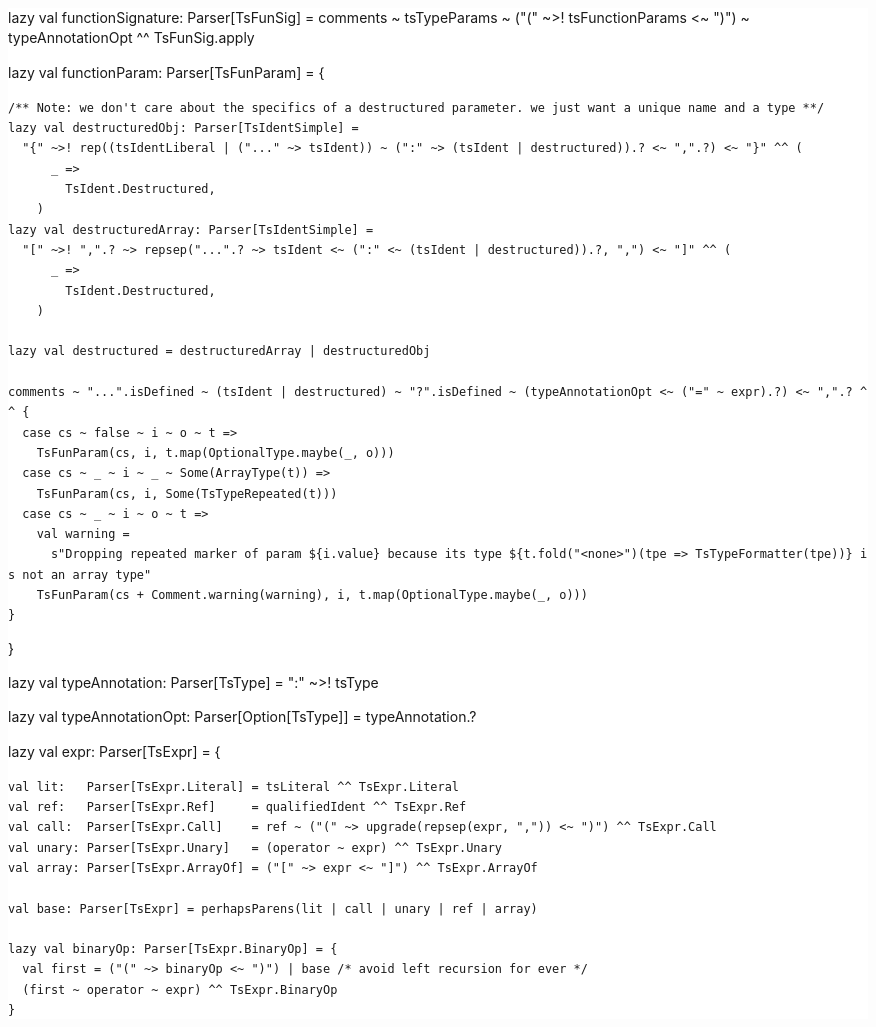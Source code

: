   lazy val functionSignature: Parser[TsFunSig] =
    comments ~ tsTypeParams ~ ("(" ~>! tsFunctionParams <~ ")") ~ typeAnnotationOpt ^^ TsFunSig.apply

  lazy val functionParam: Parser[TsFunParam] = {

    /** Note: we don't care about the specifics of a destructured parameter. we just want a unique name and a type **/
    lazy val destructuredObj: Parser[TsIdentSimple] =
      "{" ~>! rep((tsIdentLiberal | ("..." ~> tsIdent)) ~ (":" ~> (tsIdent | destructured)).? <~ ",".?) <~ "}" ^^ (
          _ =>
            TsIdent.Destructured,
        )
    lazy val destructuredArray: Parser[TsIdentSimple] =
      "[" ~>! ",".? ~> repsep("...".? ~> tsIdent <~ (":" <~ (tsIdent | destructured)).?, ",") <~ "]" ^^ (
          _ =>
            TsIdent.Destructured,
        )

    lazy val destructured = destructuredArray | destructuredObj

    comments ~ "...".isDefined ~ (tsIdent | destructured) ~ "?".isDefined ~ (typeAnnotationOpt <~ ("=" ~ expr).?) <~ ",".? ^^ {
      case cs ~ false ~ i ~ o ~ t =>
        TsFunParam(cs, i, t.map(OptionalType.maybe(_, o)))
      case cs ~ _ ~ i ~ _ ~ Some(ArrayType(t)) =>
        TsFunParam(cs, i, Some(TsTypeRepeated(t)))
      case cs ~ _ ~ i ~ o ~ t =>
        val warning =
          s"Dropping repeated marker of param ${i.value} because its type ${t.fold("<none>")(tpe => TsTypeFormatter(tpe))} is not an array type"
        TsFunParam(cs + Comment.warning(warning), i, t.map(OptionalType.maybe(_, o)))
    }
  }

  lazy val typeAnnotation: Parser[TsType] =
    ":" ~>! tsType

  lazy val typeAnnotationOpt: Parser[Option[TsType]] =
    typeAnnotation.?

  lazy val expr: Parser[TsExpr] = {

    val lit:   Parser[TsExpr.Literal] = tsLiteral ^^ TsExpr.Literal
    val ref:   Parser[TsExpr.Ref]     = qualifiedIdent ^^ TsExpr.Ref
    val call:  Parser[TsExpr.Call]    = ref ~ ("(" ~> upgrade(repsep(expr, ",")) <~ ")") ^^ TsExpr.Call
    val unary: Parser[TsExpr.Unary]   = (operator ~ expr) ^^ TsExpr.Unary
    val array: Parser[TsExpr.ArrayOf] = ("[" ~> expr <~ "]") ^^ TsExpr.ArrayOf

    val base: Parser[TsExpr] = perhapsParens(lit | call | unary | ref | array)

    lazy val binaryOp: Parser[TsExpr.BinaryOp] = {
      val first = ("(" ~> binaryOp <~ ")") | base /* avoid left recursion for ever */
      (first ~ operator ~ expr) ^^ TsExpr.BinaryOp
    }
